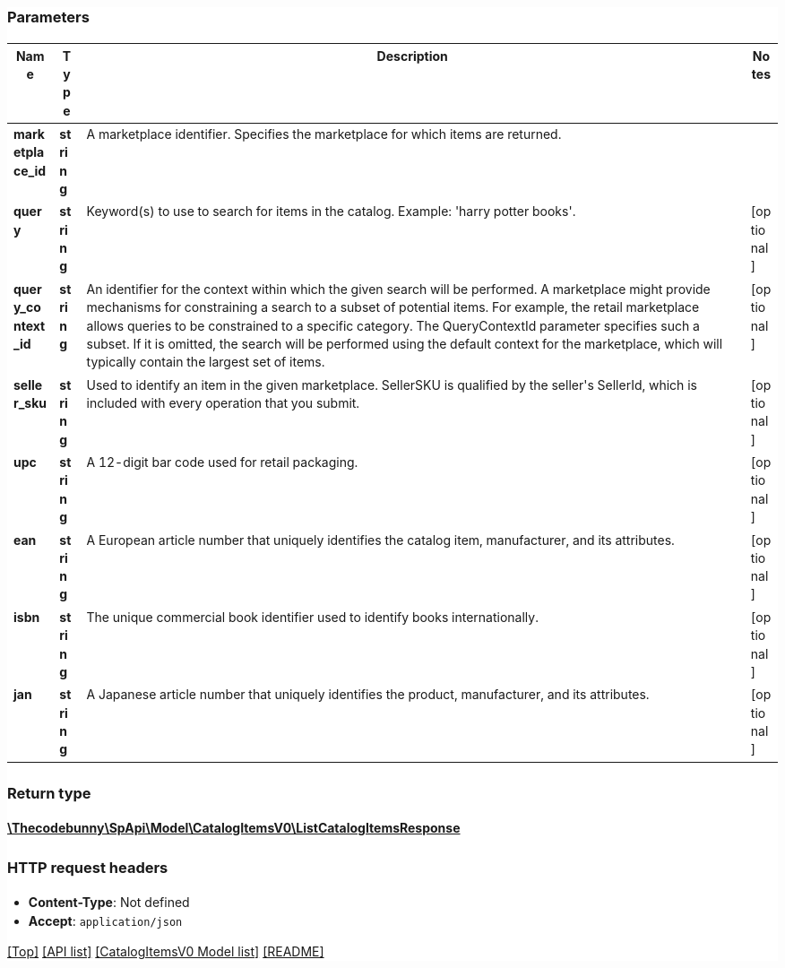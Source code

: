 ### Parameters

Name | Type | Description  | Notes
------------- | ------------- | ------------- | -------------
 **marketplace_id** | **string**| A marketplace identifier. Specifies the marketplace for which items are returned. |
 **query** | **string**| Keyword(s) to use to search for items in the catalog. Example: &#39;harry potter books&#39;. | [optional]
 **query_context_id** | **string**| An identifier for the context within which the given search will be performed. A marketplace might provide mechanisms for constraining a search to a subset of potential items. For example, the retail marketplace allows queries to be constrained to a specific category. The QueryContextId parameter specifies such a subset. If it is omitted, the search will be performed using the default context for the marketplace, which will typically contain the largest set of items. | [optional]
 **seller_sku** | **string**| Used to identify an item in the given marketplace. SellerSKU is qualified by the seller&#39;s SellerId, which is included with every operation that you submit. | [optional]
 **upc** | **string**| A 12-digit bar code used for retail packaging. | [optional]
 **ean** | **string**| A European article number that uniquely identifies the catalog item, manufacturer, and its attributes. | [optional]
 **isbn** | **string**| The unique commercial book identifier used to identify books internationally. | [optional]
 **jan** | **string**| A Japanese article number that uniquely identifies the product, manufacturer, and its attributes. | [optional]

### Return type

[**\Thecodebunny\SpApi\Model\CatalogItemsV0\ListCatalogItemsResponse**](../Model/CatalogItemsV0/ListCatalogItemsResponse.md)

### HTTP request headers

- **Content-Type**: Not defined
- **Accept**: `application/json`

[[Top]](#) [[API list]](../)
[[CatalogItemsV0 Model list]](../Model/CatalogItemsV0)
[[README]](../../README.md)
